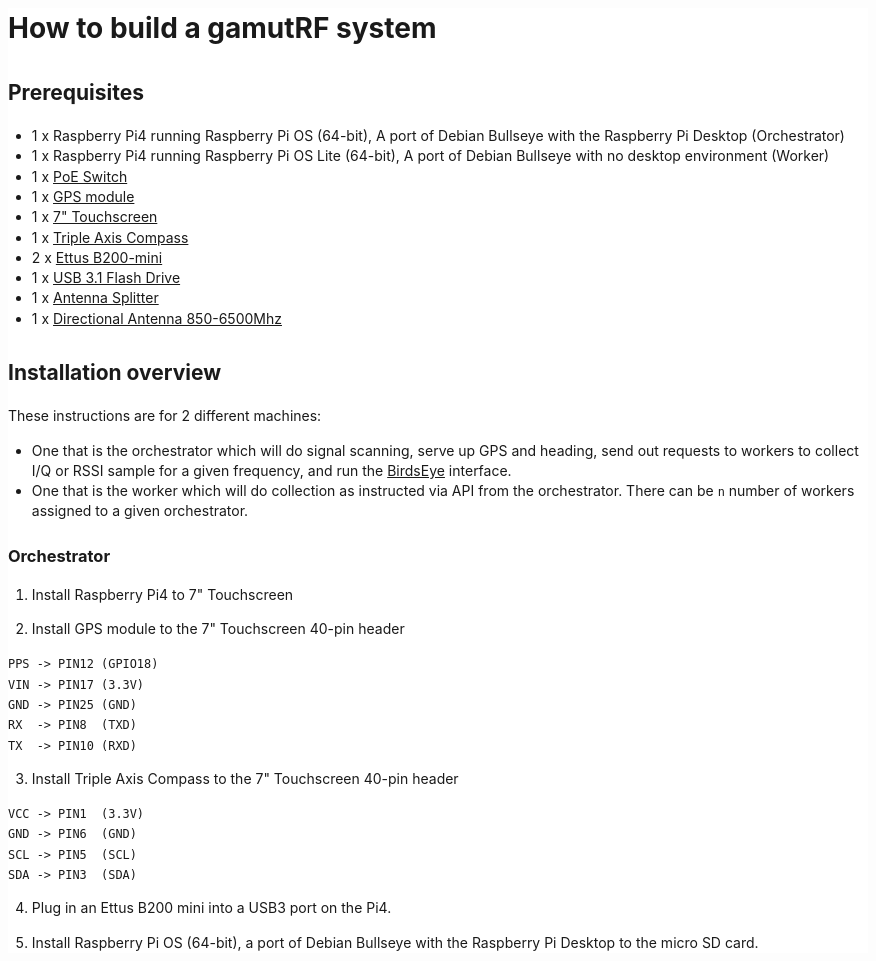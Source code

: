 # How to build a gamutRF system

## Prerequisites

- 1 x Raspberry Pi4 running Raspberry Pi OS (64-bit), A port of Debian Bullseye with the Raspberry Pi Desktop (Orchestrator)
- 1 x Raspberry Pi4 running Raspberry Pi OS Lite (64-bit), A port of Debian Bullseye with no desktop environment (Worker)
- 1 x [PoE Switch](https://www.amazon.com/gp/product/B087QQ46K4)
- 1 x [GPS module](https://www.adafruit.com/product/746)
- 1 x [7" Touchscreen](https://www.amazon.com/dp/B09X2N9C5V)
- 1 x [Triple Axis Compass](https://www.amazon.com/gp/product/B07PP67N9Q)
- 2 x [Ettus B200-mini](https://www.ettus.com/all-products/usrp-b200mini/)
- 1 x [USB 3.1 Flash Drive](https://www.amazon.com/dp/B07857Y17V)
- 1 x [Antenna Splitter](https://www.amazon.com/gp/product/B07STYNB6V)
- 1 x [Directional Antenna 850-6500Mhz](https://www.wa5vjb.com/products1.html)

## Installation overview

These instructions are for 2 different machines:
 - One that is the orchestrator which will do signal scanning, serve up GPS and heading, send out requests to workers to collect I/Q or RSSI sample for a given frequency, and run the [BirdsEye](https://github.com/IQTLabs/BirdsEye) interface.
 - One that is the worker which will do collection as instructed via API from the orchestrator.  There can be `n` number of workers assigned to a given orchestrator.

### Orchestrator

1. Install Raspberry Pi4 to 7" Touchscreen

2. Install GPS module to the 7" Touchscreen 40-pin header
```
PPS -> PIN12 (GPIO18)
VIN -> PIN17 (3.3V)
GND -> PIN25 (GND)
RX  -> PIN8  (TXD)
TX  -> PIN10 (RXD)
```

3. Install Triple Axis Compass to the 7" Touchscreen 40-pin header
```
VCC -> PIN1  (3.3V)
GND -> PIN6  (GND)
SCL -> PIN5  (SCL)
SDA -> PIN3  (SDA)
```

4. Plug in an Ettus B200 mini into a USB3 port on the Pi4.

5. Install Raspberry Pi OS (64-bit), a port of Debian Bullseye with the Raspberry Pi Desktop to the micro SD card.
